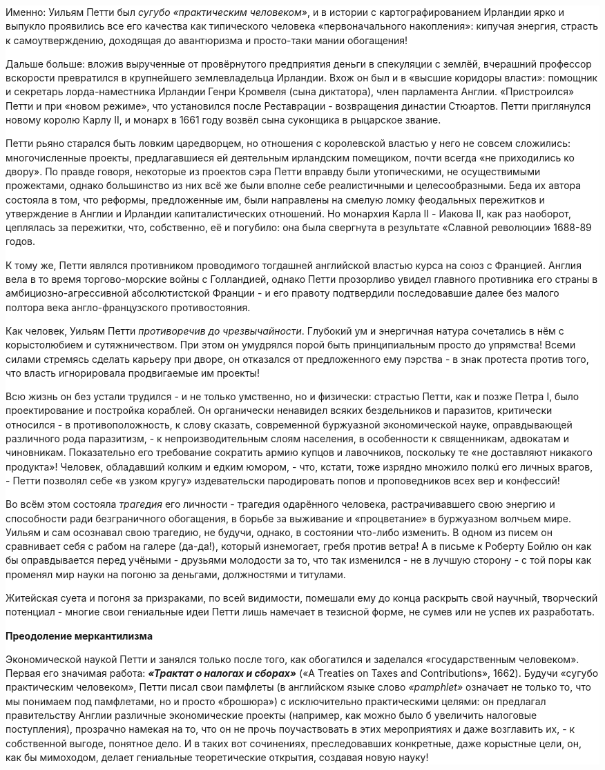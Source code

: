 Именно: Уильям Петти был *сугубо* *«практическим человеком»*, и в истории с картографированием Ирландии ярко и выпукло проявились все его качества как типического человека «первоначального накопления»: кипучая энергия, страсть к самоутверждению, доходящая до авантюризма и просто-таки мании обогащения!

Дальше больше: вложив вырученные от провёрнутого предприятия деньги в спекуляции с землёй, вчерашний профессор вскорости превратился в крупнейшего землевладельца Ирландии. Вхож он был и в «высшие коридоры власти»: помощник и секретарь лорда-наместника Ирландии Генри Кромвеля (сына диктатора), член парламента Англии. «Пристроился» Петти и при «новом режиме», что установился после Реставрации - возвращения династии Стюартов. Петти приглянулся новому королю Карлу II, и монарх в 1661 году возвёл сына суконщика в рыцарское звание.

Петти рьяно старался быть ловким царедворцем, но отношения с королевской властью у него не совсем сложились: многочисленные проекты, предлагавшиеся ей деятельным ирландским помещиком, почти всегда «не приходились ко двору». По правде говоря, некоторые из проектов сэра Петти вправду были утопическими, не осуществимыми прожектами, однако большинство из них всё же были вполне себе реалистичными и целесообразными. Беда их автора состояла в том, что реформы, предложенные им, были направлены на смелую ломку феодальных пережитков и утверждение в Англии и Ирландии капиталистических отношений. Но монархия Карла II - Иакова II, как раз наоборот, цеплялась за пережитки, что, собственно, её и погубило: она была свергнута в результате «Славной революции» 1688-89 годов.

К тому же, Петти являлся противником проводимого тогдашней английской властью курса на союз с Францией. Англия вела в то время торгово-морские войны с Голландией, однако Петти прозорливо увидел главного противника его страны в амбициозно-агрессивной абсолютистской Франции - и его правоту подтвердили последовавшие далее без малого полтора века англо-французского противостояния.

Как человек, Уильям Петти *противоречив до чрезвычайности*. Глубокий ум и энергичная натура сочетались в нём с корыстолюбием и сутяжничеством. При этом он умудрялся порой быть принципиальным просто до упрямства! Всеми силами стремясь сделать карьеру при дворе, он отказался от предложенного ему пэрства - в знак протеста против того, что власть игнорировала продвигаемые им проекты!

Всю жизнь он без устали трудился - и не только умственно, но и физически: страстью Петти, как и позже Петра I, было проектирование и постройка кораблей. Он органически ненавидел всяких бездельников и паразитов, критически относился - в противоположность, к слову сказать, современной буржуазной экономической науке, оправдывающей различного рода паразитизм, - к непроизводительным слоям населения, в особенности к священникам, адвокатам и чиновникам. Показательно его требование сократить армию купцов и лавочников, поскольку те «не доставляют никакого продукта»! Человек, обладавший колким и едким юмором, - что, кстати, тоже изрядно множило полкú его личных врагов, - Петти позволял себе «в узком кругу» издевательски пародировать попов и проповедников всех вер и конфессий!

Во всём этом состояла *трагедия* его личности - трагедия одарённого человека, растрачивавшего свою энергию и способности ради безграничного обогащения, в борьбе за выживание и «процветание» в буржуазном волчьем мире. Уильям и сам осознавал свою трагедию, не будучи, однако, в состоянии что-либо изменить. В одном из писем он сравнивает себя с рабом на галере (да-да!), который изнемогает, гребя против ветра! А в письме к Роберту Бойлю он как бы оправдывается перед учёными - друзьями молодости за то, что так изменился - не в лучшую сторону - с той поры как променял мир науки на погоню за деньгами, должностями и титулами.

Житейская суета и погоня за призраками, по всей видимости, помешали ему до конца раскрыть свой научный, творческий потенциал - многие свои гениальные идеи Петти лишь намечает в тезисной форме, не сумев или не успев их разработать.

**Преодоление меркантилизма**

Экономической наукой Петти и занялся только после того, как обогатился и заделался «государственным человеком». Первая его значимая работа: ***«Трактат о налогах и сборах»*** («A Treaties on Taxes and Contributions», 1662). Будучи «сугубо практическим человеком», Петти писал свои памфлеты (в английском языке слово *«pamphlet»* означает не только то, что мы понимаем под памфлетами, но и просто «брошюра») с исключительно практическими целями: он предлагал правительству Англии различные экономические проекты (например, как можно было б увеличить налоговые поступления), прозрачно намекая на то, что он не прочь поучаствовать в этих мероприятиях и даже возглавить их, - к собственной выгоде, понятное дело. И в таких вот сочинениях, преследовавших конкретные, даже корыстные цели, он, как бы мимоходом, делает гениальные теоретические открытия, создавая новую науку!
